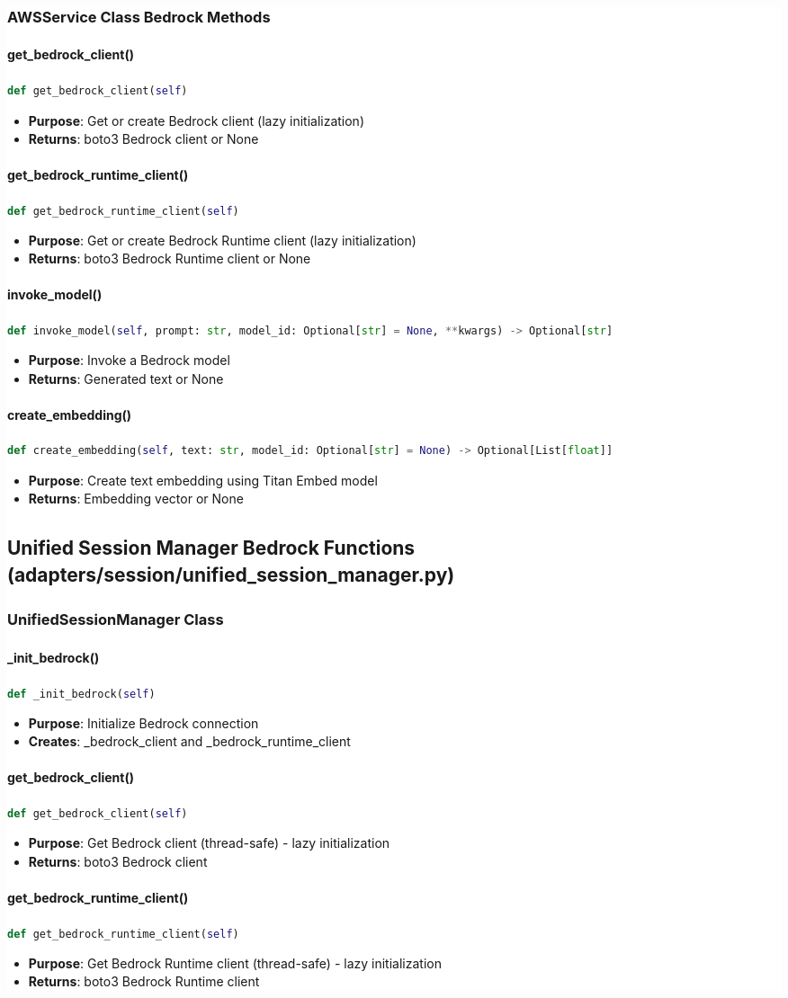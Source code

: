 ### AWSService Class Bedrock Methods

#### get_bedrock_client()
```python
def get_bedrock_client(self)
```
- **Purpose**: Get or create Bedrock client (lazy initialization)
- **Returns**: boto3 Bedrock client or None

#### get_bedrock_runtime_client()
```python
def get_bedrock_runtime_client(self)
```
- **Purpose**: Get or create Bedrock Runtime client (lazy initialization)
- **Returns**: boto3 Bedrock Runtime client or None

#### invoke_model()
```python
def invoke_model(self, prompt: str, model_id: Optional[str] = None, **kwargs) -> Optional[str]
```
- **Purpose**: Invoke a Bedrock model
- **Returns**: Generated text or None

#### create_embedding()
```python
def create_embedding(self, text: str, model_id: Optional[str] = None) -> Optional[List[float]]
```
- **Purpose**: Create text embedding using Titan Embed model
- **Returns**: Embedding vector or None

## Unified Session Manager Bedrock Functions (adapters/session/unified_session_manager.py)

### UnifiedSessionManager Class

#### _init_bedrock()
```python
def _init_bedrock(self)
```
- **Purpose**: Initialize Bedrock connection
- **Creates**: _bedrock_client and _bedrock_runtime_client

#### get_bedrock_client()
```python
def get_bedrock_client(self)
```
- **Purpose**: Get Bedrock client (thread-safe) - lazy initialization
- **Returns**: boto3 Bedrock client

#### get_bedrock_runtime_client()
```python
def get_bedrock_runtime_client(self)
```
- **Purpose**: Get Bedrock Runtime client (thread-safe) - lazy initialization
- **Returns**: boto3 Bedrock Runtime client
